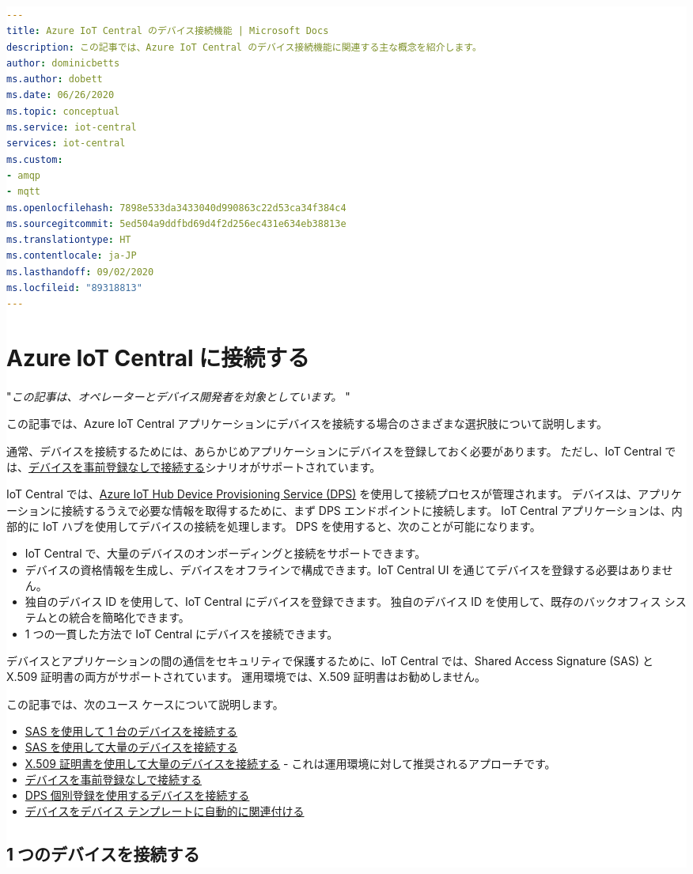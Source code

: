 ```yaml
---
title: Azure IoT Central のデバイス接続機能 | Microsoft Docs
description: この記事では、Azure IoT Central のデバイス接続機能に関連する主な概念を紹介します。
author: dominicbetts
ms.author: dobett
ms.date: 06/26/2020
ms.topic: conceptual
ms.service: iot-central
services: iot-central
ms.custom:
- amqp
- mqtt
ms.openlocfilehash: 7898e533da3433040d990863c22d53ca34f384c4
ms.sourcegitcommit: 5ed504a9ddfbd69d4f2d256ec431e634eb38813e
ms.translationtype: HT
ms.contentlocale: ja-JP
ms.lasthandoff: 09/02/2020
ms.locfileid: "89318813"
---
```

# <a name="get-connected-to-azure-iot-central"></a>Azure IoT Central に接続する

"*この記事は、オペレーターとデバイス開発者を対象としています。* "

この記事では、Azure IoT Central アプリケーションにデバイスを接続する場合のさまざまな選択肢について説明します。

通常、デバイスを接続するためには、あらかじめアプリケーションにデバイスを登録しておく必要があります。 ただし、IoT Central では、[デバイスを事前登録なしで接続する](#connect-without-registering-devices)シナリオがサポートされています。

IoT Central では、[Azure IoT Hub Device Provisioning Service (DPS)](../../iot-dps/about-iot-dps.md) を使用して接続プロセスが管理されます。 デバイスは、アプリケーションに接続するうえで必要な情報を取得するために、まず DPS エンドポイントに接続します。 IoT Central アプリケーションは、内部的に IoT ハブを使用してデバイスの接続を処理します。 DPS を使用すると、次のことが可能になります。

- IoT Central で、大量のデバイスのオンボーディングと接続をサポートできます。
- デバイスの資格情報を生成し、デバイスをオフラインで構成できます。IoT Central UI を通じてデバイスを登録する必要はありません。
- 独自のデバイス ID を使用して、IoT Central にデバイスを登録できます。 独自のデバイス ID を使用して、既存のバックオフィス システムとの統合を簡略化できます。
- 1 つの一貫した方法で IoT Central にデバイスを接続できます。

デバイスとアプリケーションの間の通信をセキュリティで保護するために、IoT Central では、Shared Access Signature (SAS) と X.509 証明書の両方がサポートされています。 運用環境では、X.509 証明書はお勧めしません。

この記事では、次のユース ケースについて説明します。

- [SAS を使用して 1 台のデバイスを接続する](#connect-a-single-device)
- [SAS を使用して大量のデバイスを接続する](#connect-devices-at-scale-using-sas)
- [X.509 証明書を使用して大量のデバイスを接続する](#connect-devices-using-x509-certificates) - これは運用環境に対して推奨されるアプローチです。
- [デバイスを事前登録なしで接続する](#connect-without-registering-devices)
- [DPS 個別登録を使用するデバイスを接続する](#individual-enrollment-based-device-connectivity)
- [デバイスをデバイス テンプレートに自動的に関連付ける](#automatically-associate-with-a-device-template)

## <a name="connect-a-single-device"></a>1 つのデバイスを接続する
